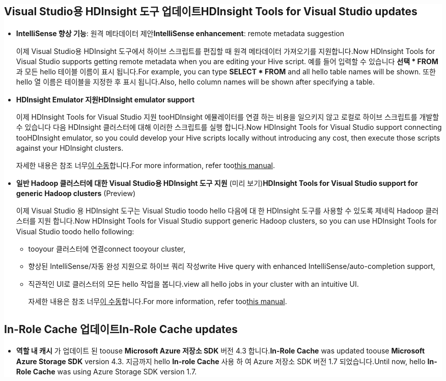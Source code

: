## <a name="hdinsight-tools-for-visual-studio-updates"></a><span data-ttu-id="30faa-112">Visual Studio용 HDInsight 도구 업데이트</span><span class="sxs-lookup"><span data-stu-id="30faa-112">HDInsight Tools for Visual Studio updates</span></span>
* <span data-ttu-id="30faa-113">**IntelliSense 향상 기능**: 원격 메타데이터 제안</span><span class="sxs-lookup"><span data-stu-id="30faa-113">**IntelliSense enhancement**: remote metadata suggestion</span></span>
  
    <span data-ttu-id="30faa-114">이제 Visual Studio용 HDInsight 도구에서 하이브 스크립트를 편집할 때 원격 메타데이터 가져오기를 지원합니다.</span><span class="sxs-lookup"><span data-stu-id="30faa-114">Now HDInsight Tools for Visual Studio supports getting remote metadata when you are editing your Hive script.</span></span> <span data-ttu-id="30faa-115">예를 들어 입력할 수 있습니다 **선택 * FROM** 과 모든 hello 테이블 이름이 표시 됩니다.</span><span class="sxs-lookup"><span data-stu-id="30faa-115">For example, you can type **SELECT * FROM** and all hello table names will be shown.</span></span> <span data-ttu-id="30faa-116">또한 hello 열 이름은 테이블을 지정한 후 표시 됩니다.</span><span class="sxs-lookup"><span data-stu-id="30faa-116">Also, hello column names will be shown after specifying a table.</span></span>
* <span data-ttu-id="30faa-117">**HDInsight Emulator 지원**</span><span class="sxs-lookup"><span data-stu-id="30faa-117">**HDInsight emulator support**</span></span>
  
    <span data-ttu-id="30faa-118">이제 HDInsight Tools for Visual Studio 지원 tooHDInsight 에뮬레이터를 연결 하는 비용을 일으키지 않고 로컬로 하이브 스크립트를 개발할 수 있습니다 다음 HDInsight 클러스터에 대해 이러한 스크립트를 실행 합니다.</span><span class="sxs-lookup"><span data-stu-id="30faa-118">Now HDInsight Tools for Visual Studio support connecting tooHDInsight emulator, so you could develop your Hive scripts locally without introducing any cost, then execute those scripts against your HDInsight clusters.</span></span> 
  
    <span data-ttu-id="30faa-119">자세한 내용은 참조 너무[이 수동](http://go.microsoft.com/fwlink/?LinkID=529540&clcid=0x409)합니다.</span><span class="sxs-lookup"><span data-stu-id="30faa-119">For more information, refer too[this manual](http://go.microsoft.com/fwlink/?LinkID=529540&clcid=0x409).</span></span>
* <span data-ttu-id="30faa-120">**일반 Hadoop 클러스터에 대한 Visual Studio용 HDInsight 도구 지원** (미리 보기)</span><span class="sxs-lookup"><span data-stu-id="30faa-120">**HDInsight Tools for Visual Studio support for generic Hadoop clusters** (Preview)</span></span>
  
    <span data-ttu-id="30faa-121">이제 Visual Studio 용 HDInsight 도구는 Visual Studio toodo hello 다음에 대 한 HDInsight 도구를 사용할 수 있도록 제네릭 Hadoop 클러스터를 지원 합니다.</span><span class="sxs-lookup"><span data-stu-id="30faa-121">Now HDInsight Tools for Visual Studio support generic Hadoop clusters, so you can use HDInsight Tools for Visual Studio toodo hello following:</span></span>
  
  * <span data-ttu-id="30faa-122">tooyour 클러스터에 연결</span><span class="sxs-lookup"><span data-stu-id="30faa-122">connect tooyour cluster,</span></span> 
  * <span data-ttu-id="30faa-123">향상된 IntelliSense/자동 완성 지원으로 하이브 쿼리 작성</span><span class="sxs-lookup"><span data-stu-id="30faa-123">write Hive query with enhanced IntelliSense/auto-completion support,</span></span> 
  * <span data-ttu-id="30faa-124">직관적인 UI로 클러스터의 모든 hello 작업을 봅니다.</span><span class="sxs-lookup"><span data-stu-id="30faa-124">view all hello jobs in your cluster with an intuitive UI.</span></span> 
    
    <span data-ttu-id="30faa-125">자세한 내용은 참조 너무[이 수동](http://go.microsoft.com/fwlink/?LinkID=529540&clcid=0x409)합니다.</span><span class="sxs-lookup"><span data-stu-id="30faa-125">For more information, refer too[this manual](http://go.microsoft.com/fwlink/?LinkID=529540&clcid=0x409).</span></span>

## <a name="in-role-cache-updates"></a><span data-ttu-id="30faa-126">In-Role Cache 업데이트</span><span class="sxs-lookup"><span data-stu-id="30faa-126">In-Role Cache updates</span></span>
* <span data-ttu-id="30faa-127">**역할 내 캐시** 가 업데이트 된 toouse **Microsoft Azure 저장소 SDK** 버전 4.3 합니다.</span><span class="sxs-lookup"><span data-stu-id="30faa-127">**In-Role Cache** was updated toouse **Microsoft Azure Storage SDK** version 4.3.</span></span> <span data-ttu-id="30faa-128">지금까지 hello **In-role Cache** 사용 하 여 Azure 저장소 SDK 버전 1.7 되었습니다.</span><span class="sxs-lookup"><span data-stu-id="30faa-128">Until now, hello **In-Role Cache** was using Azure Storage SDK version 1.7.</span></span>
  